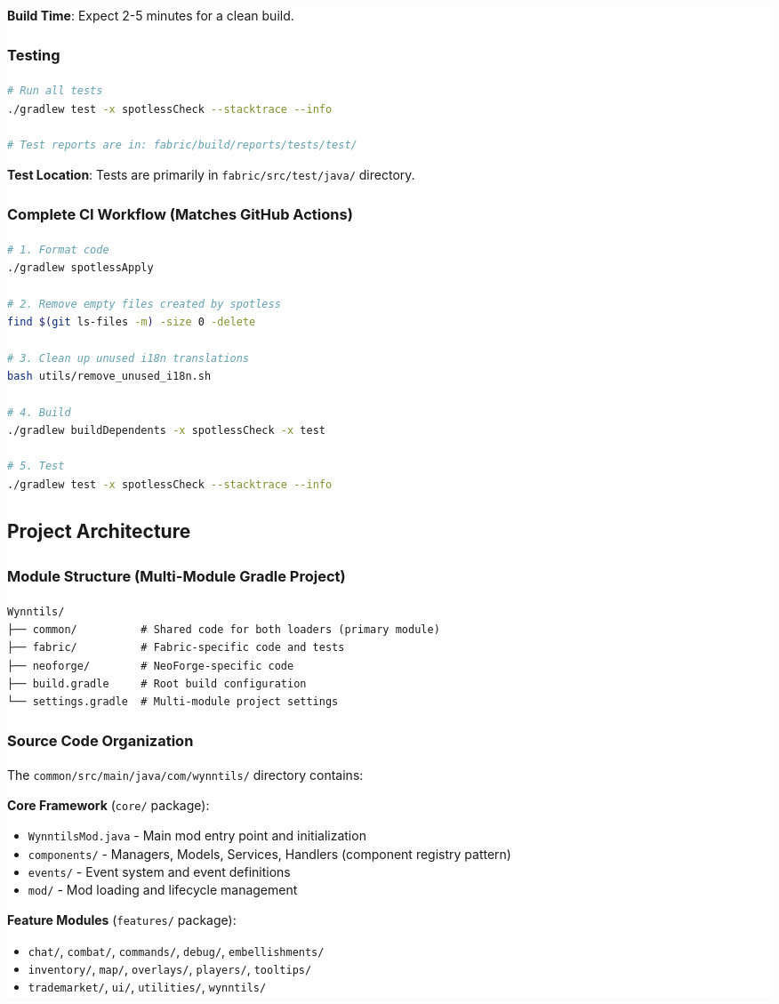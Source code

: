 **Build Time**: Expect 2-5 minutes for a clean build.

### Testing
```bash
# Run all tests
./gradlew test -x spotlessCheck --stacktrace --info

# Test reports are in: fabric/build/reports/tests/test/
```

**Test Location**: Tests are primarily in `fabric/src/test/java/` directory.

### Complete CI Workflow (Matches GitHub Actions)
```bash
# 1. Format code
./gradlew spotlessApply

# 2. Remove empty files created by spotless
find $(git ls-files -m) -size 0 -delete

# 3. Clean up unused i18n translations
bash utils/remove_unused_i18n.sh

# 4. Build
./gradlew buildDependents -x spotlessCheck -x test

# 5. Test
./gradlew test -x spotlessCheck --stacktrace --info
```

## Project Architecture

### Module Structure (Multi-Module Gradle Project)
```
Wynntils/
├── common/          # Shared code for both loaders (primary module)
├── fabric/          # Fabric-specific code and tests
├── neoforge/        # NeoForge-specific code
├── build.gradle     # Root build configuration
└── settings.gradle  # Multi-module project settings
```

### Source Code Organization
The `common/src/main/java/com/wynntils/` directory contains:

**Core Framework** (`core/` package):
- `WynntilsMod.java` - Main mod entry point and initialization
- `components/` - Managers, Models, Services, Handlers (component registry pattern)
- `events/` - Event system and event definitions
- `mod/` - Mod loading and lifecycle management

**Feature Modules** (`features/` package):
- `chat/`, `combat/`, `commands/`, `debug/`, `embellishments/`
- `inventory/`, `map/`, `overlays/`, `players/`, `tooltips/`
- `trademarket/`, `ui/`, `utilities/`, `wynntils/`
